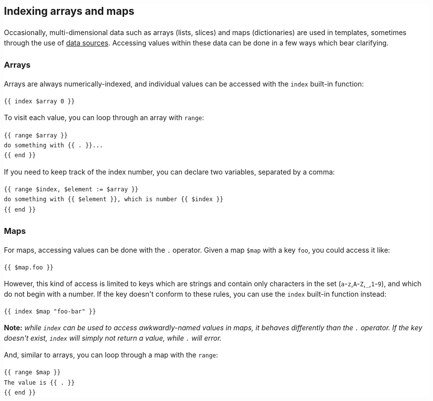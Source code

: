 ## Indexing arrays and maps

Occasionally, multi-dimensional data such as arrays (lists, slices) and maps
(dictionaries) are used in templates, sometimes through the use of
[data sources][]. Accessing values within these data can be done in a few ways
which bear clarifying.

### Arrays

Arrays are always numerically-indexed, and individual values can be accessed with the `index` built-in function:

```
{{ index $array 0 }}
```

To visit each value, you can loop through an array with `range`:

```
{{ range $array }}
do something with {{ . }}...
{{ end }}
```

If you need to keep track of the index number, you can declare two variables, separated by a comma:

```
{{ range $index, $element := $array }}
do something with {{ $element }}, which is number {{ $index }}
{{ end }}
```

### Maps

For maps, accessing values can be done with the `.` operator. Given a map `$map`
with a key `foo`, you could access it like:

```
{{ $map.foo }}
```

However, this kind of access is limited to keys which are strings and contain
only characters in the set (`a`-`z`,`A`-`Z`,`_`,`1`-`9`), and which do not begin
with a number. If the key doesn't conform to these rules, you can use the `index`
built-in function instead:

```
{{ index $map "foo-bar" }}
```

**Note:** _while `index` can be used to access awkwardly-named values in maps,
it behaves differently than the `.` operator. If the key doesn't exist, `index`
will simply not return a value, while `.` will error._

And, similar to arrays, you can loop through a map with the `range`:

```
{{ range $map }}
The value is {{ . }}
{{ end }}
```


[`text/template`]: https://golang.org/pkg/text/template/
[`base64.Encode`]: ../functions/base64#base64-encode
[data sources]: ../datasources/